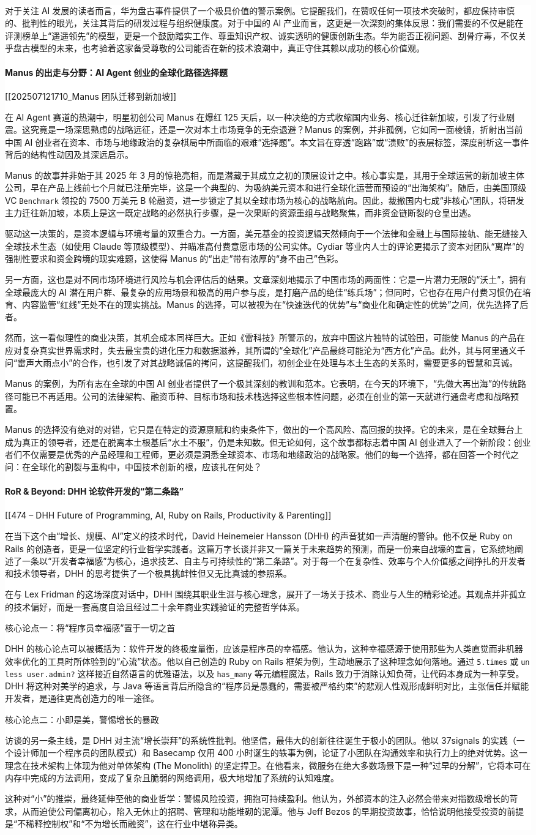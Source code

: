 对于关注 AI 发展的读者而言，华为盘古事件提供了一个极具价值的警示案例。它提醒我们，在赞叹任何一项技术突破时，都应保持审慎的、批判性的眼光，关注其背后的研发过程与组织健康度。对于中国的 AI 产业而言，这更是一次深刻的集体反思：我们需要的不仅是能在评测榜单上“遥遥领先”的模型，更是一个鼓励踏实工作、尊重知识产权、诚实透明的健康创新生态。华为能否正视问题、刮骨疗毒，不仅关乎盘古模型的未来，也考验着这家备受尊敬的公司能否在新的技术浪潮中，真正守住其赖以成功的核心价值观。

#### Manus 的出走与分野：AI Agent 创业的全球化路径选择题

[[202507121710_Manus 团队迁移到新加坡]]

在 AI Agent 赛道的热潮中，明星初创公司 Manus 在爆红 125 天后，以一种决绝的方式收缩国内业务、核心迁往新加坡，引发了行业剧震。这究竟是一场深思熟虑的战略远征，还是一次对本土市场竞争的无奈退避？Manus 的案例，并非孤例，它如同一面棱镜，折射出当前中国 AI 创业者在资本、市场与地缘政治的复杂棋局中所面临的艰难“选择题”。本文旨在穿透“跑路”或“溃败”的表层标签，深度剖析这一事件背后的结构性动因及其深远启示。

Manus 的故事并非始于其 2025 年 3 月的惊艳亮相，而是潜藏于其成立之初的顶层设计之中。核心事实是，其用于全球运营的新加坡主体公司，早在产品上线前七个月就已注册完毕，这是一个典型的、为吸纳美元资本和进行全球化运营而预设的“出海架构”。随后，由美国顶级 VC `Benchmark` 领投的 7500 万美元 B 轮融资，进一步锁定了其以全球市场为核心的战略航向。因此，裁撤国内七成“非核心”团队，将研发主力迁往新加坡，本质上是这一既定战略的必然执行步骤，是一次果断的资源重组与战略聚焦，而非资金链断裂的仓皇出逃。

驱动这一决策的，是资本逻辑与环境考量的双重合力。一方面，美元基金的投资逻辑天然倾向于一个法律和金融上与国际接轨、能无缝接入全球技术生态（如使用 Claude 等顶级模型）、并瞄准高付费意愿市场的公司实体。Cydiar 等业内人士的评论更揭示了资本对团队“离岸”的强制性要求和资金跨境的现实难题，这使得 Manus 的“出走”带有浓厚的“身不由己”色彩。

另一方面，这也是对不同市场环境进行风险与机会评估后的结果。文章深刻地揭示了中国市场的两面性：它是一片潜力无限的“沃土”，拥有全球最庞大的 AI 潜在用户群、最复杂的应用场景和极高的用户参与度，是打磨产品的绝佳“练兵场”；但同时，它也存在用户付费习惯仍在培育、内容监管“红线”无处不在的现实挑战。Manus 的选择，可以被视为在“快速迭代的优势”与“商业化和确定性的优势”之间，优先选择了后者。

然而，这一看似理性的商业决策，其机会成本同样巨大。正如《雷科技》所警示的，放弃中国这片独特的试验田，可能使 Manus 的产品在应对复杂真实世界需求时，失去最宝贵的进化压力和数据滋养，其所谓的“全球化”产品最终可能沦为“西方化”产品。此外，其与阿里通义千问“雷声大雨点小”的合作，也引发了对其战略诚信的拷问，这提醒我们，初创企业在处理与本土生态的关系时，需要更多的智慧和真诚。

Manus 的案例，为所有志在全球的中国 AI 创业者提供了一个极其深刻的教训和范本。它表明，在今天的环境下，“先做大再出海”的传统路径可能已不再适用。公司的法律架构、融资币种、目标市场和技术栈选择这些根本性问题，必须在创业的第一天就进行通盘考虑和战略预置。

Manus 的选择没有绝对的对错，它只是在特定的资源禀赋和约束条件下，做出的一个高风险、高回报的抉择。它的未来，是在全球舞台上成为真正的领导者，还是在脱离本土根基后“水土不服”，仍是未知数。但无论如何，这个故事都标志着中国 AI 创业进入了一个新阶段：创业者们不仅需要是优秀的产品经理和工程师，更必须是洞悉全球资本、市场和地缘政治的战略家。他们的每一个选择，都在回答一个时代之问：在全球化的割裂与重构中，中国技术创新的根，应该扎在何处？

#### RoR & Beyond: DHH 论软件开发的“第二条路”

[[474 – DHH Future of Programming, AI, Ruby on Rails, Productivity & Parenting]]

在当下这个由“增长、规模、AI”定义的技术时代，David Heinemeier Hansson (DHH) 的声音犹如一声清醒的警钟。他不仅是 Ruby on Rails 的创造者，更是一位坚定的行业哲学实践者。这篇万字长谈并非又一篇关于未来趋势的预测，而是一份来自战壕的宣言，它系统地阐述了一条以“开发者幸福感”为核心，追求技艺、自主与可持续性的“第二条路”。对于每一个在复杂性、效率与个人价值感之间挣扎的开发者和技术领导者，DHH 的思考提供了一个极具挑衅性但又无比真诚的参照系。

在与 Lex Fridman 的这场深度对话中，DHH 围绕其职业生涯与核心理念，展开了一场关于技术、商业与人生的精彩论述。其观点并非孤立的技术偏好，而是一套高度自洽且经过二十余年商业实践验证的完整哲学体系。

核心论点一：将“程序员幸福感”置于一切之首

DHH 的核心论点可以被概括为：软件开发的终极度量衡，应该是程序员的幸福感。他认为，这种幸福感源于使用那些为人类直觉而非机器效率优化的工具时所体验到的“心流”状态。他以自己创造的 Ruby on Rails 框架为例，生动地展示了这种理念如何落地。通过 `5.times` 或 `unless user.admin?` 这样接近自然语言的优雅语法，以及 `has_many` 等元编程魔法，Rails 致力于消除认知负荷，让代码本身成为一种享受。DHH 将这种对美学的追求，与 Java 等语言背后所隐含的“程序员是愚蠢的，需要被严格约束”的悲观人性观形成鲜明对比，主张信任并赋能开发者，是通往更高创造力的唯一途径。

核心论点二：小即是美，警惕增长的暴政

访谈的另一条主线，是 DHH 对主流“增长崇拜”的系统性批判。他坚信，最伟大的创新往往诞生于极小的团队。他以 37signals 的实践（一个设计师加一个程序员的团队模式）和 Basecamp 仅用 400 小时诞生的轶事为例，论证了小团队在沟通效率和执行力上的绝对优势。这一理念在技术架构上体现为他对单体架构 (The Monolith) 的坚定捍卫。在他看来，微服务在绝大多数场景下是一种“过早的分解”，它将本可在内存中完成的方法调用，变成了复杂且脆弱的网络调用，极大地增加了系统的认知难度。

这种对“小”的推崇，最终延伸至他的商业哲学：警惕风险投资，拥抱可持续盈利。他认为，外部资本的注入必然会带来对指数级增长的苛求，从而迫使公司偏离初心，陷入无休止的招聘、管理和功能堆砌的泥潭。他与 Jeff Bezos 的早期投资故事，恰恰说明他接受投资的前提是“不稀释控制权”和“不为增长而融资”，这在行业中堪称异类。
